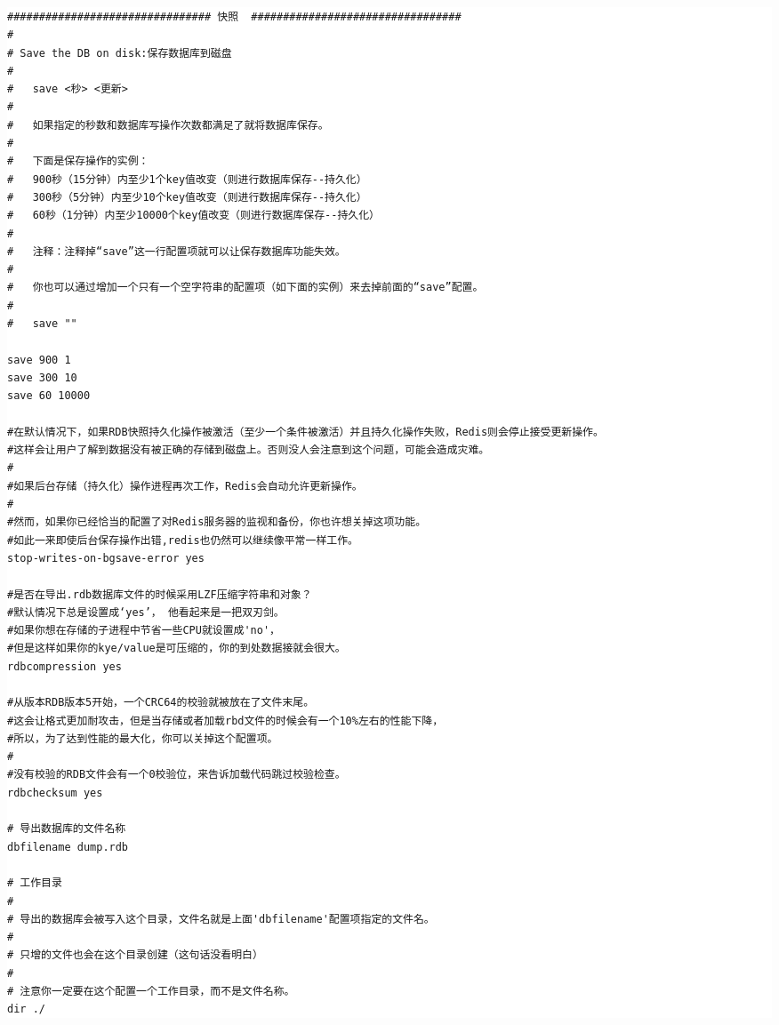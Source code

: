 ```shell
################################ 快照  #################################  
#  
# Save the DB on disk:保存数据库到磁盘  
#  
#   save <秒> <更新>  
#  
#   如果指定的秒数和数据库写操作次数都满足了就将数据库保存。  
#  
#   下面是保存操作的实例：  
#   900秒（15分钟）内至少1个key值改变（则进行数据库保存--持久化）  
#   300秒（5分钟）内至少10个key值改变（则进行数据库保存--持久化）  
#   60秒（1分钟）内至少10000个key值改变（则进行数据库保存--持久化）  
#  
#   注释：注释掉“save”这一行配置项就可以让保存数据库功能失效。  
#  
#   你也可以通过增加一个只有一个空字符串的配置项（如下面的实例）来去掉前面的“save”配置。  
#  
#   save ""  
  
save 900 1  
save 300 10  
save 60 10000  
  
#在默认情况下，如果RDB快照持久化操作被激活（至少一个条件被激活）并且持久化操作失败，Redis则会停止接受更新操作。  
#这样会让用户了解到数据没有被正确的存储到磁盘上。否则没人会注意到这个问题，可能会造成灾难。  
#  
#如果后台存储（持久化）操作进程再次工作，Redis会自动允许更新操作。  
#  
#然而，如果你已经恰当的配置了对Redis服务器的监视和备份，你也许想关掉这项功能。  
#如此一来即使后台保存操作出错,redis也仍然可以继续像平常一样工作。  
stop-writes-on-bgsave-error yes  
  
#是否在导出.rdb数据库文件的时候采用LZF压缩字符串和对象？  
#默认情况下总是设置成‘yes’， 他看起来是一把双刃剑。  
#如果你想在存储的子进程中节省一些CPU就设置成'no'，  
#但是这样如果你的kye/value是可压缩的，你的到处数据接就会很大。  
rdbcompression yes  
  
#从版本RDB版本5开始，一个CRC64的校验就被放在了文件末尾。  
#这会让格式更加耐攻击，但是当存储或者加载rbd文件的时候会有一个10%左右的性能下降，  
#所以，为了达到性能的最大化，你可以关掉这个配置项。  
#  
#没有校验的RDB文件会有一个0校验位，来告诉加载代码跳过校验检查。  
rdbchecksum yes  
  
# 导出数据库的文件名称  
dbfilename dump.rdb  
  
# 工作目录  
#  
# 导出的数据库会被写入这个目录，文件名就是上面'dbfilename'配置项指定的文件名。  
#   
# 只增的文件也会在这个目录创建（这句话没看明白）  
#   
# 注意你一定要在这个配置一个工作目录，而不是文件名称。  
dir ./  
```
